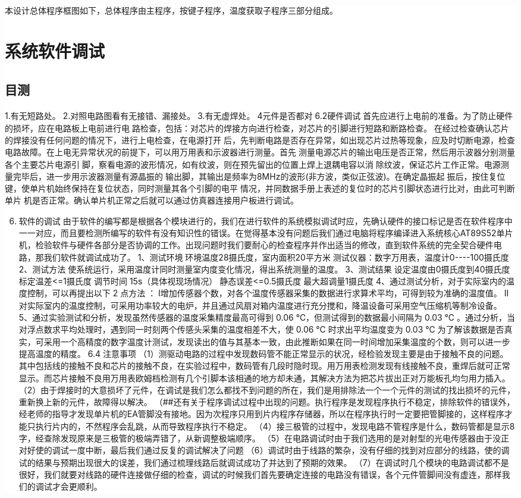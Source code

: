 


本设计总体程序框图如下，总体程序由主程序，按键子程序，温度获取子程序三部分组成。





# 系统软件调试

## 目测

1.有无短路处。
2.对照电路图看有无接错、漏接处。
3.有无虚焊处。
4元件是否都对
6.2硬件调试
首先应进行上电前的准备。为了防止硬件的损坏，应在电路板上电前进行电
路检查，包括：对芯片的焊接方向进行检查，对芯片的引脚进行短路和断路检查。
在经过检查确认芯片的焊接没有任何问题的情况下，进行上电检查，在电源打开
后，先判断电路是否存在异常，如出现芯片过热等现象，应及时切断电源，检查
电路故障。在上电无异常状况的前提下，可以用万用表和示波器进行测量。首先
测量电源芯片的输出电压是否正常，然后用示波器分别测量各个主要芯片电源引
脚，察看电源的波形情况，如有纹波，则在预先留出的位置上焊上退耦电容以消
除纹波，保证芯片工作正常。电源测量完毕后，进一步用示波器测量有源晶振的
输出脚，其输出是频率为8MHz的波形(非方波，类似正弦波)。在确定晶振起
振后，按住复位键，使单片机始终保持在复位状态，同时测量其各个引脚的电平
情况，并同数据手册上表述的复位时的芯片引脚状态进行比对，由此可判断单片
机是否正常。确认单片机正常之后就可以通过仿真器连接用户板进行调试。

6. 软件的调试
   由于软件的编写都是根据各个模块进行的，我们在进行软件的系统模拟调试时应，先确认硬件的接口标记是否在软件程序中一一对应，而且要检测所编写的软件有没有知识性的错误。在觉得基本没有问题后我们通过电脑将程序编译进入系统核心AT89S52单片机，检验软件与硬件各部分是否协调的工作。出现问题时我们要耐心的检查程序并作出适当的修改，直到软件系统的完全契合硬件电路，那我们软件就调试成功了。
   1、测试环境
   环境温度28摄氏度，室内面积20平方米
   测试仪器：数字万用表，温度计0----100摄氏度
   2、测试方法
   使系统运行，采用温度计同时测量室内度变化情况，得出系统测量的温度。
   3、测试结果
   设定温度由0摄氏度到40摄氏度
   标定温差<=1摄氏度   调节时间  15s（具体视现场情况）
   静态误差<=0.5摄氏度   最大超调量1摄氏度
   4、通过测试分析，对于实际室内的温度控制，可以再提出以下 2 点方法 ：
   Ⅰ增加传感器个数，对各个温度传感器采集的数据进行求算术平均，可得到较为准确的温度值。
    Ⅱ对实际室内的温度控制，可采用功率较大的电炉，并且通过风扇对箱内温度进行充分搅和，降温设备可采用空气压缩机等制冷设备。 
   5、通过实验测试和分析，发现虽然传感器的温度采集精度最高可得到 0.06 ℃，但测试得到的数据最小间隔为 0.03 ℃ 。通过分析，当对浮点数求平均处理时，遇到同一时刻两个传感头采集的温度相差不大，使 0.06 ℃ 时求出平均温度变为 0.03 ℃ 为了解该数据是否真实，可采用一个高精度的数字温度计测试，发现读出的值与其基本一致，由此推断如果在同一时间增加采集温度的个数，则可以进一步提高温度的精度。 
   6.4 注意事项
     （1）测驱动电路的过程中发现数码管不能正常显示的状况，经检验发现主要是由于接触不良的问题。其中包括线的接触不良和芯片的接触不良，在实验过程中，数码管有几段时隐时现。用万用表检测发现有线接触不良，重焊后就可正常显示。而芯片接触不良用万用表欧姆档检测有几个引脚本该相通的地方却未通，其解决方法为把芯片拔出正对万能板孔均匀用力插入。
      （2）由于焊接时的大意损坏了元件，在调试是我们怎么都找不到问题的所在，我们是用排除法一个一个元件的测试的找出损坏的元件，重新换上新的元件，故障得以解决。
      （##还有关于程序调试过程中出现的问题。执行程序是发现程序执行不稳定，排除软件的错误外，经老师的指导才发现单片机的EA管脚没有接地。因为次程序只用到片内程序存储器，所以在程序执行时一定要把管脚接的，这样程序才能只执行片内的，不然程序会乱跳，从而导致程序执行不稳定。
      （4）接三极管的过程中，发现电路不管程序是什么，数码管都是显示8字，经查除发现原来是三极管的极端弄错了，从新调整极端顺序。
      （5）在电路调试时由于我们选用的是对射型的光电传感器由于没正对好使的调试一度中断，最后我们通过反复的调试解决了问题
      （6）调试时由于线路的繁杂，没有仔细的找到对应部分的线路，使的调试的结果与预期出现很大的误差，我们通过梳理线路后就调试成功了并达到了预期的效果。
      （7）在调试时几个模块的电路调试都不是很好，我们就要对线路的硬件连接做仔细的检查，调试的时候我们首先要确定连接的电路没有错误，各个元件管脚间没有虚连，那样我们的调试才会更顺利。
